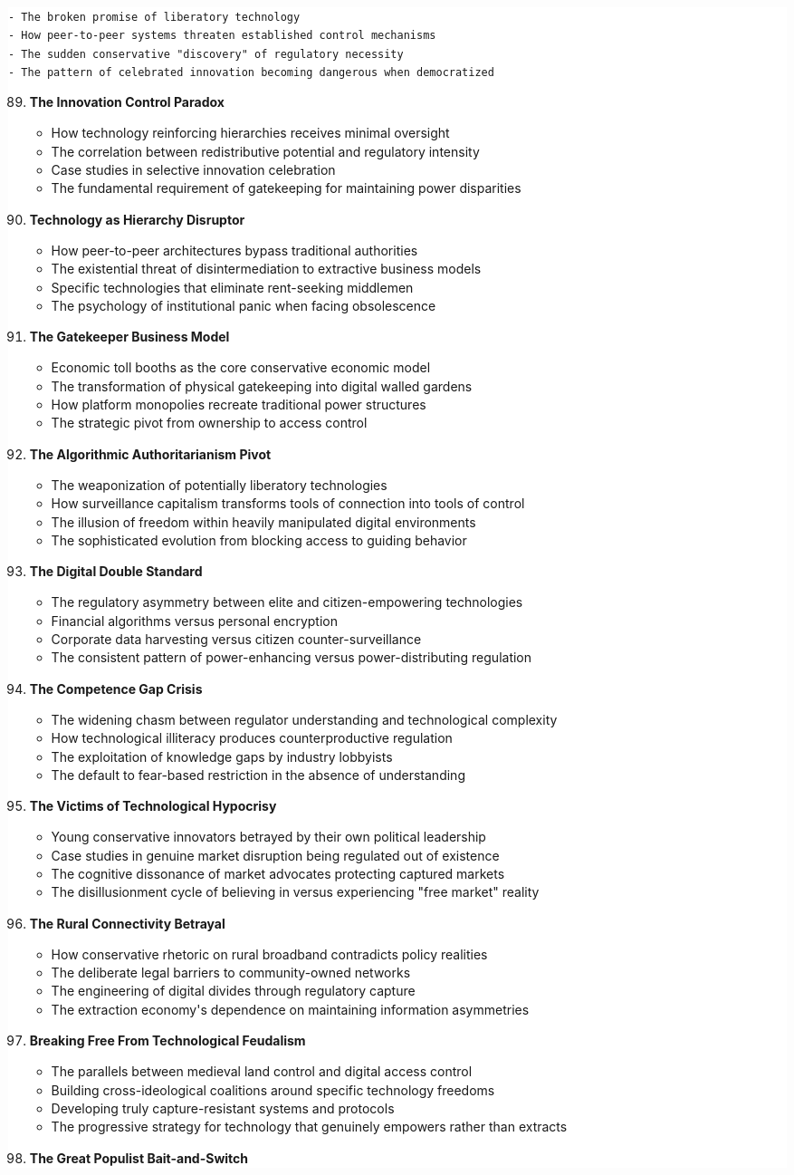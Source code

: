     - The broken promise of liberatory technology
    - How peer-to-peer systems threaten established control mechanisms
    - The sudden conservative "discovery" of regulatory necessity
    - The pattern of celebrated innovation becoming dangerous when democratized
89. **The Innovation Control Paradox**
    
    - How technology reinforcing hierarchies receives minimal oversight
    - The correlation between redistributive potential and regulatory intensity
    - Case studies in selective innovation celebration
    - The fundamental requirement of gatekeeping for maintaining power disparities
90. **Technology as Hierarchy Disruptor**
    
    - How peer-to-peer architectures bypass traditional authorities
    - The existential threat of disintermediation to extractive business models
    - Specific technologies that eliminate rent-seeking middlemen
    - The psychology of institutional panic when facing obsolescence
91. **The Gatekeeper Business Model**
    
    - Economic toll booths as the core conservative economic model
    - The transformation of physical gatekeeping into digital walled gardens
    - How platform monopolies recreate traditional power structures
    - The strategic pivot from ownership to access control
92. **The Algorithmic Authoritarianism Pivot**
    
    - The weaponization of potentially liberatory technologies
    - How surveillance capitalism transforms tools of connection into tools of control
    - The illusion of freedom within heavily manipulated digital environments
    - The sophisticated evolution from blocking access to guiding behavior
93. **The Digital Double Standard**
    
    - The regulatory asymmetry between elite and citizen-empowering technologies
    - Financial algorithms versus personal encryption
    - Corporate data harvesting versus citizen counter-surveillance
    - The consistent pattern of power-enhancing versus power-distributing regulation
94. **The Competence Gap Crisis**
    
    - The widening chasm between regulator understanding and technological complexity
    - How technological illiteracy produces counterproductive regulation
    - The exploitation of knowledge gaps by industry lobbyists
    - The default to fear-based restriction in the absence of understanding
95. **The Victims of Technological Hypocrisy**
    
    - Young conservative innovators betrayed by their own political leadership
    - Case studies in genuine market disruption being regulated out of existence
    - The cognitive dissonance of market advocates protecting captured markets
    - The disillusionment cycle of believing in versus experiencing "free market" reality
96. **The Rural Connectivity Betrayal**
    
    - How conservative rhetoric on rural broadband contradicts policy realities
    - The deliberate legal barriers to community-owned networks
    - The engineering of digital divides through regulatory capture
    - The extraction economy's dependence on maintaining information asymmetries
97. **Breaking Free From Technological Feudalism**
    
    - The parallels between medieval land control and digital access control
    - Building cross-ideological coalitions around specific technology freedoms
    - Developing truly capture-resistant systems and protocols
    - The progressive strategy for technology that genuinely empowers rather than extracts
98. **The Great Populist Bait-and-Switch**
    